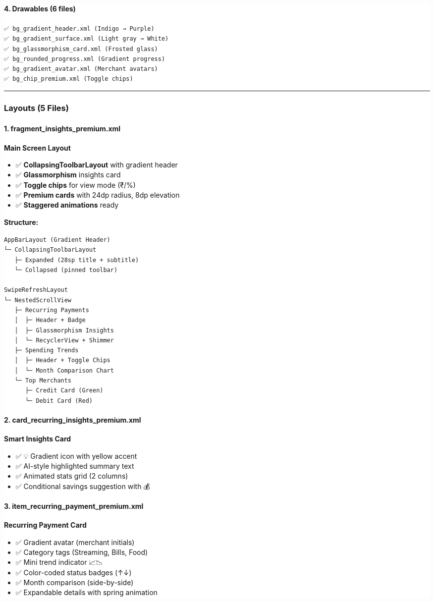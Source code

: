 #### **4. Drawables** (6 files)
```xml
✅ bg_gradient_header.xml (Indigo → Purple)
✅ bg_gradient_surface.xml (Light gray → White)
✅ bg_glassmorphism_card.xml (Frosted glass)
✅ bg_rounded_progress.xml (Gradient progress)
✅ bg_gradient_avatar.xml (Merchant avatars)
✅ bg_chip_premium.xml (Toggle chips)
```

---

### **Layouts (5 Files)**

#### **1. fragment_insights_premium.xml**
**Main Screen Layout**
- ✅ **CollapsingToolbarLayout** with gradient header
- ✅ **Glassmorphism** insights card
- ✅ **Toggle chips** for view mode (₹/%)
- ✅ **Premium cards** with 24dp radius, 8dp elevation
- ✅ **Staggered animations** ready

**Structure:**
```
AppBarLayout (Gradient Header)
└─ CollapsingToolbarLayout
   ├─ Expanded (28sp title + subtitle)
   └─ Collapsed (pinned toolbar)

SwipeRefreshLayout
└─ NestedScrollView
   ├─ Recurring Payments
   │  ├─ Header + Badge
   │  ├─ Glassmorphism Insights
   │  └─ RecyclerView + Shimmer
   ├─ Spending Trends
   │  ├─ Header + Toggle Chips
   │  └─ Month Comparison Chart
   └─ Top Merchants
      ├─ Credit Card (Green)
      └─ Debit Card (Red)
```

#### **2. card_recurring_insights_premium.xml**
**Smart Insights Card**
- ✅ 💡 Gradient icon with yellow accent
- ✅ AI-style highlighted summary text
- ✅ Animated stats grid (2 columns)
- ✅ Conditional savings suggestion with 💰

#### **3. item_recurring_payment_premium.xml**
**Recurring Payment Card**
- ✅ Gradient avatar (merchant initials)
- ✅ Category tags (Streaming, Bills, Food)
- ✅ Mini trend indicator 📈📉
- ✅ Color-coded status badges (↑↓)
- ✅ Month comparison (side-by-side)
- ✅ Expandable details with spring animation
